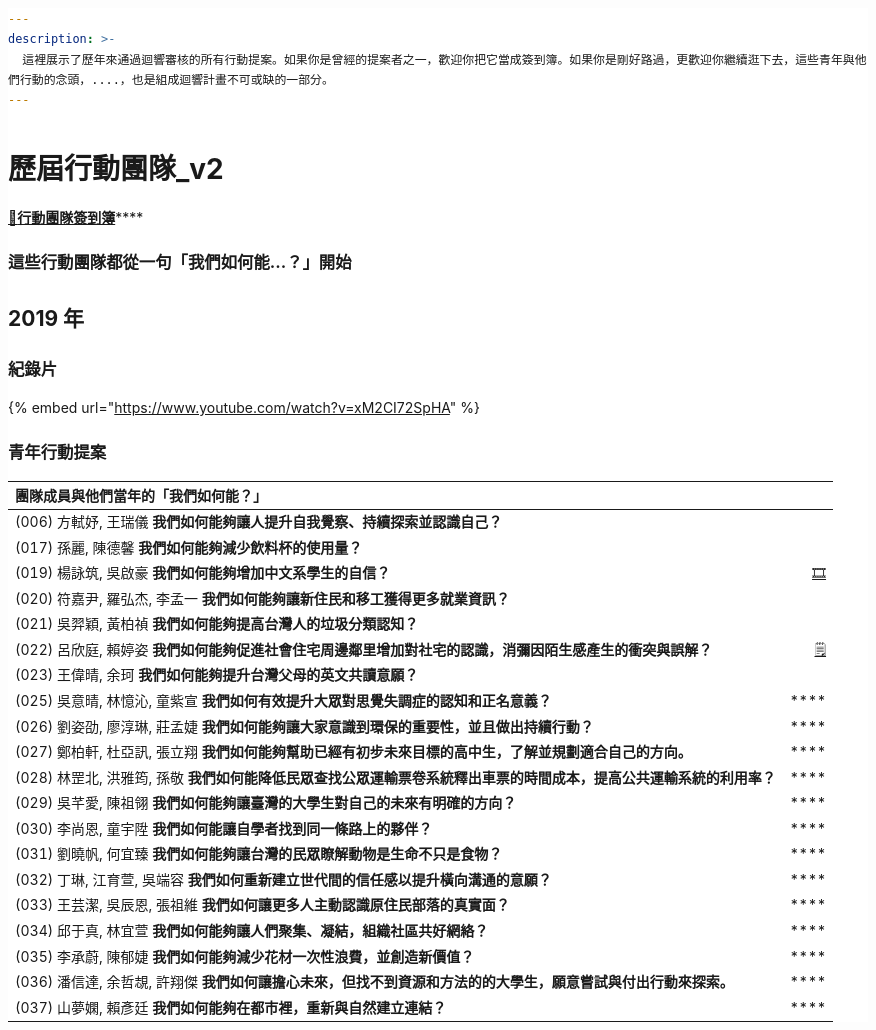 ```yaml
---
description: >-
  這裡展示了歷年來通過迴響審核的所有行動提案。如果你是曾經的提案者之一，歡迎你把它當成簽到簿。如果你是剛好路過，更歡迎你繼續逛下去，這些青年與他們行動的念頭，....，也是組成迴響計畫不可或缺的一部分。
---
```


# 歷屆行動團隊\_v2

[📓**行動團隊簽到簿**](https://forms.gle/MFhoQdtrVbxgc3nm7)\*\*\*\*

### 這些行動團隊都從一句「我們如何能...？」開始







## 2019 年

### 紀錄片

{% embed url="https://www.youtube.com/watch?v=xM2CI72SpHA" %}

### 青年行動提案

| 團隊成員與他們當年的「我們如何能？」 |  |
| :--- | ---: |
| \(006\) 方軾妤, 王瑞儀 **我們如何能夠讓人提升自我覺察、持續探索並認識自己？** |  |
| \(017\) 孫麗, 陳德馨 **我們如何能夠減少飲料杯的使用量？** |  |
| \(019\) 楊詠筑, 吳啟豪 **我們如何能夠增加中文系學生的自信？** | [🎞](https://www.youtube.com/channel/UCdDwFZK0DVa-H8OcbduR3FA) |
| \(020\) 符嘉尹, 羅弘杰, 李孟一 **我們如何能夠讓新住民和移工獲得更多就業資訊？** |  |
| \(021\) 吳羿穎, 黃柏禎 **我們如何能夠提高台灣人的垃圾分類認知？** |   |
| \(022\) 呂欣庭, 賴婷姿 **我們如何能夠促進社會住宅周邊鄰里增加對社宅的認識，消彌因陌生感產生的衝突與誤解？** | [🗒](https://drive.google.com/file/d/1M9kt-PP62KmX2yIt62nWxOmrk5nZrxq8/view?usp=sharing) |
| \(023\) 王偉晴, 余珂 **我們如何能夠提升台灣父母的英文共讀意願？** |   |
| \(025\) 吳意晴, 林憶沁, 童紫宣 **我們如何有效提升大眾對思覺失調症的認知和正名意義？** | \*\*\*\* |
| \(026\) 劉姿劭, 廖淳琳, 莊孟婕 **我們如何能夠讓大家意識到環保的重要性，並且做出持續行動？** | \*\*\*\* |
| \(027\) 鄭柏軒, 杜亞訊, 張立翔 **我們如何能夠幫助已經有初步未來目標的高中生，了解並規劃適合自己的方向。** | \*\*\*\* |
| \(028\) 林罡北, 洪雅筠, 孫敬 **我們如何能降低民眾查找公眾運輸票卷系統釋出車票的時間成本，提高公共運輸系統的利用率？** | \*\*\*\* |
| \(029\) 吳芊愛, 陳祖翎 **我們如何能夠讓臺灣的大學生對自己的未來有明確的方向？** | \*\*\*\* |
| \(030\) 李尚恩, 童宇陞 **我們如何能讓自學者找到同一條路上的夥伴？** | \*\*\*\* |
| \(031\) 劉曉帆, 何宜臻 **我們如何能夠讓台灣的民眾瞭解動物是生命不只是食物？** | \*\*\*\* |
| \(032\) 丁琳, 江育萱, 吳端容 **我們如何重新建立世代間的信任感以提升橫向溝通的意願？** | \*\*\*\* |
| \(033\) 王芸潔, 吳辰恩, 張祖維 **我們如何讓更多人主動認識原住民部落的真實面？** | \*\*\*\* |
| \(034\) 邱于真, 林宜萱 **我們如何能夠讓人們聚集、凝結，組織社區共好網絡？** | \*\*\*\* |
| \(035\) 李承蔚, 陳郁婕 **我們如何能夠減少花材一次性浪費，並創造新價值？** | \*\*\*\* |
| \(036\) 潘信達, 余哲覟, 許翔傑 **我們如何讓擔心未來，但找不到資源和方法的的大學生，願意嘗試與付出行動來探索。** | \*\*\*\* |
| \(037\) 山夢嫻, 賴彥廷 **我們如何能夠在都市裡，重新與自然建立連結？** | \*\*\*\* |